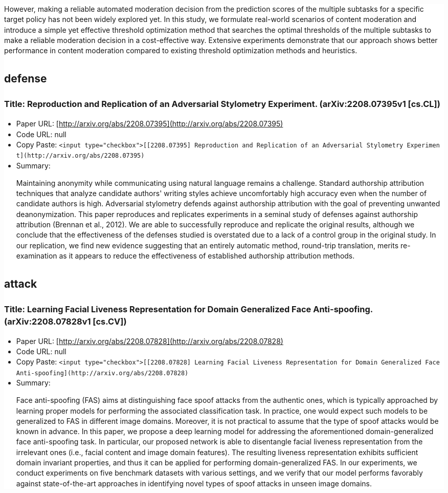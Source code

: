 However, making a reliable automated moderation decision from the prediction
scores of the multiple subtasks for a specific target policy has not been
widely explored yet. In this study, we formulate real-world scenarios of
content moderation and introduce a simple yet effective threshold optimization
method that searches the optimal thresholds of the multiple subtasks to make a
reliable moderation decision in a cost-effective way. Extensive experiments
demonstrate that our approach shows better performance in content moderation
compared to existing threshold optimization methods and heuristics.
</p>

## defense
### Title: Reproduction and Replication of an Adversarial Stylometry Experiment. (arXiv:2208.07395v1 [cs.CL])
* Paper URL: [http://arxiv.org/abs/2208.07395](http://arxiv.org/abs/2208.07395)
* Code URL: null
* Copy Paste: `<input type="checkbox">[[2208.07395] Reproduction and Replication of an Adversarial Stylometry Experiment](http://arxiv.org/abs/2208.07395)`
* Summary: <p>Maintaining anonymity while communicating using natural language remains a
challenge. Standard authorship attribution techniques that analyze candidate
authors' writing styles achieve uncomfortably high accuracy even when the
number of candidate authors is high. Adversarial stylometry defends against
authorship attribution with the goal of preventing unwanted deanonymization.
This paper reproduces and replicates experiments in a seminal study of defenses
against authorship attribution (Brennan et al., 2012). We are able to
successfully reproduce and replicate the original results, although we conclude
that the effectiveness of the defenses studied is overstated due to a lack of a
control group in the original study. In our replication, we find new evidence
suggesting that an entirely automatic method, round-trip translation, merits
re-examination as it appears to reduce the effectiveness of established
authorship attribution methods.
</p>

## attack
### Title: Learning Facial Liveness Representation for Domain Generalized Face Anti-spoofing. (arXiv:2208.07828v1 [cs.CV])
* Paper URL: [http://arxiv.org/abs/2208.07828](http://arxiv.org/abs/2208.07828)
* Code URL: null
* Copy Paste: `<input type="checkbox">[[2208.07828] Learning Facial Liveness Representation for Domain Generalized Face Anti-spoofing](http://arxiv.org/abs/2208.07828)`
* Summary: <p>Face anti-spoofing (FAS) aims at distinguishing face spoof attacks from the
authentic ones, which is typically approached by learning proper models for
performing the associated classification task. In practice, one would expect
such models to be generalized to FAS in different image domains. Moreover, it
is not practical to assume that the type of spoof attacks would be known in
advance. In this paper, we propose a deep learning model for addressing the
aforementioned domain-generalized face anti-spoofing task. In particular, our
proposed network is able to disentangle facial liveness representation from the
irrelevant ones (i.e., facial content and image domain features). The resulting
liveness representation exhibits sufficient domain invariant properties, and
thus it can be applied for performing domain-generalized FAS. In our
experiments, we conduct experiments on five benchmark datasets with various
settings, and we verify that our model performs favorably against
state-of-the-art approaches in identifying novel types of spoof attacks in
unseen image domains.
</p>
